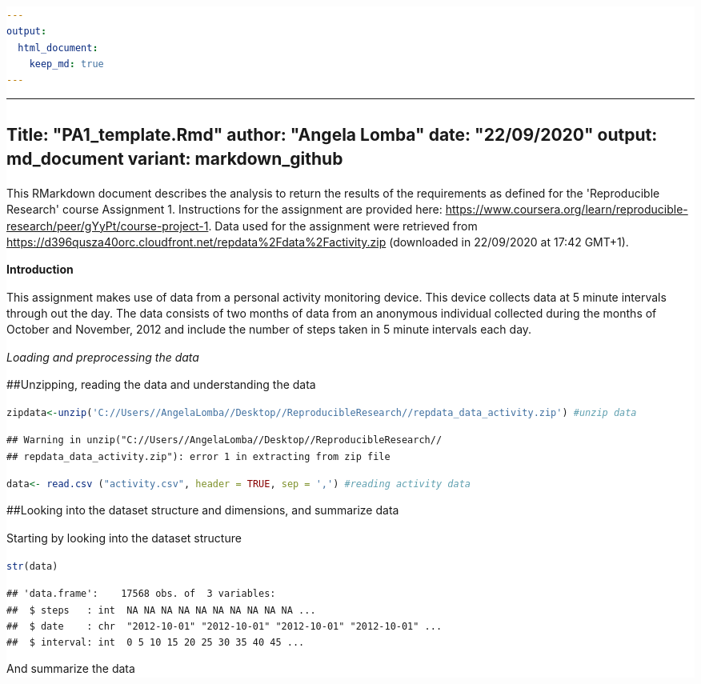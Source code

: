 ```yaml
---
output: 
  html_document:
    keep_md: true
---
```

-------------------------------------------------------------------
Title: "PA1_template.Rmd"
author: "Angela Lomba"
date: "22/09/2020"
output: md_document
variant: markdown_github
-------------------------------------------------------------------

This RMarkdown document describes the analysis to return the results of the requirements as defined for the 'Reproducible Research' course Assignment 1. Instructions for the assignment are provided here: https://www.coursera.org/learn/reproducible-research/peer/gYyPt/course-project-1. Data used for the assignment were retrieved from https://d396qusza40orc.cloudfront.net/repdata%2Fdata%2Factivity.zip (downloaded in 22/09/2020 at 17:42 GMT+1).

**Introduction**

This assignment makes use of data from a personal activity monitoring device. This device collects data at 5 minute intervals through out the day. The data consists of two months of data from an anonymous individual collected during the months of October and November, 2012 and include the number of steps taken in 5 minute intervals each day.

*Loading and preprocessing the data*

##Unzipping, reading the data and understanding the data


```r
zipdata<-unzip('C://Users//AngelaLomba//Desktop//ReproducibleResearch//repdata_data_activity.zip') #unzip data
```

```
## Warning in unzip("C://Users//AngelaLomba//Desktop//ReproducibleResearch//
## repdata_data_activity.zip"): error 1 in extracting from zip file
```

```r
data<- read.csv ("activity.csv", header = TRUE, sep = ',') #reading activity data
```

##Looking into the dataset structure and dimensions, and summarize data

Starting by looking into the dataset structure

```r
str(data)
```

```
## 'data.frame':	17568 obs. of  3 variables:
##  $ steps   : int  NA NA NA NA NA NA NA NA NA NA ...
##  $ date    : chr  "2012-10-01" "2012-10-01" "2012-10-01" "2012-10-01" ...
##  $ interval: int  0 5 10 15 20 25 30 35 40 45 ...
```
And summarize the data
